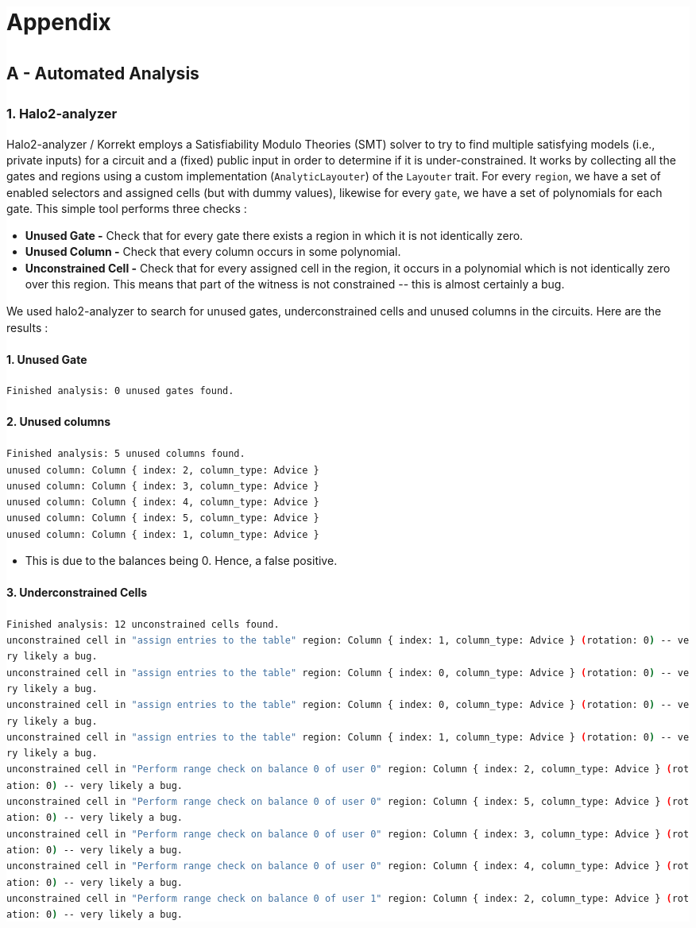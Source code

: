 # Appendix

## A - Automated Analysis

### 1. Halo2-analyzer

Halo2-analyzer / Korrekt employs a Satisfiability Modulo Theories (SMT) solver to try to find multiple satisfying models (i.e., private inputs) for a circuit and a (fixed) public input in order to determine if it is under-constrained. It works by collecting all the gates and regions using a custom implementation (`AnalyticLayouter`) of the `Layouter` trait. For every `region`, we have a set of enabled selectors and assigned cells (but with dummy values), likewise for every `gate`, we have a set of polynomials for each gate. This simple tool performs three checks :

- **Unused Gate -** Check that for every gate there exists a region in which it is not identically zero.
- **Unused Column -** Check that every column occurs in some polynomial.
- **Unconstrained Cell -** Check that for every assigned cell in the region, it occurs in a polynomial which is not identically zero over this region. This means that part of the witness is not constrained -- this is almost certainly a bug.

We used halo2-analyzer to search for unused gates, underconstrained cells and unused columns in the circuits. Here are the results :

#### 1. Unused Gate

```bash
Finished analysis: 0 unused gates found.
```

#### 2. Unused columns

```bash
Finished analysis: 5 unused columns found.
unused column: Column { index: 2, column_type: Advice }
unused column: Column { index: 3, column_type: Advice }
unused column: Column { index: 4, column_type: Advice }
unused column: Column { index: 5, column_type: Advice }
unused column: Column { index: 1, column_type: Advice }
```

- This is due to the balances being 0. Hence, a false positive.

#### 3. Underconstrained Cells

```bash
Finished analysis: 12 unconstrained cells found.
unconstrained cell in "assign entries to the table" region: Column { index: 1, column_type: Advice } (rotation: 0) -- very likely a bug.
unconstrained cell in "assign entries to the table" region: Column { index: 0, column_type: Advice } (rotation: 0) -- very likely a bug.
unconstrained cell in "assign entries to the table" region: Column { index: 0, column_type: Advice } (rotation: 0) -- very likely a bug.
unconstrained cell in "assign entries to the table" region: Column { index: 1, column_type: Advice } (rotation: 0) -- very likely a bug.
unconstrained cell in "Perform range check on balance 0 of user 0" region: Column { index: 2, column_type: Advice } (rotation: 0) -- very likely a bug.
unconstrained cell in "Perform range check on balance 0 of user 0" region: Column { index: 5, column_type: Advice } (rotation: 0) -- very likely a bug.
unconstrained cell in "Perform range check on balance 0 of user 0" region: Column { index: 3, column_type: Advice } (rotation: 0) -- very likely a bug.
unconstrained cell in "Perform range check on balance 0 of user 0" region: Column { index: 4, column_type: Advice } (rotation: 0) -- very likely a bug.
unconstrained cell in "Perform range check on balance 0 of user 1" region: Column { index: 2, column_type: Advice } (rotation: 0) -- very likely a bug.
```